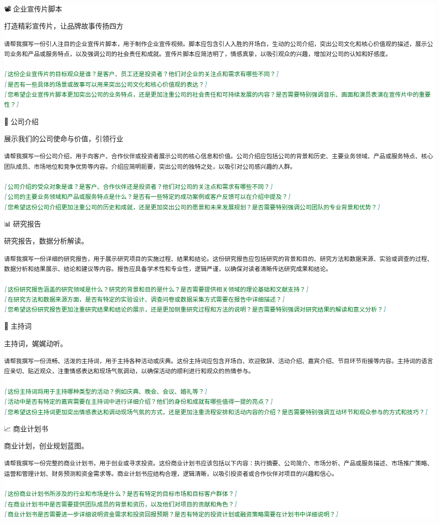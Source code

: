 📽️ 企业宣传片脚本

打造精彩宣传片，让品牌故事传扬四方

```markdown
请帮我撰写一份引人注目的企业宣传片脚本，用于制作企业宣传视频。脚本应包含引人入胜的开场白，生动的公司介绍，突出公司文化和核心价值观的描述，展示公司业务和产品或服务特点，以及强调公司的社会责任和成就。宣传片脚本应简洁明了，情感真挚，以吸引观众的兴趣，增加对公司的认知和好感度。

[这份企业宣传片的目标观众是谁？是客户、员工还是投资者？他们对企业的关注点和需求有哪些不同？]
[是否有一些具体的场景或故事可以用来突出公司文化和核心价值观的表达？]
[您希望企业宣传片脚本更加突出公司的业务特点，还是更加注重公司的社会责任和可持续发展的内容？是否需要特别强调音乐、画面和演员表演在宣传片中的重要性？]
```

🏢 公司介绍

展示我们的公司使命与价值，引领行业

```markdown
请帮我撰写一份公司介绍，用于向客户、合作伙伴或投资者展示公司的核心信息和价值。公司介绍应包括公司的背景和历史、主要业务领域、产品或服务特点、核心团队成员、市场地位和竞争优势等内容。介绍应简明扼要，突出公司的独特之处，以吸引对公司感兴趣的人群。

[公司介绍的受众对象是谁？是客户、合作伙伴还是投资者？他们对公司的关注点和需求有哪些不同？]
[公司的主要业务领域和产品或服务特点是什么？是否有一些特定的成功案例或客户反馈可以在介绍中提及？]
[您希望这份公司介绍更加注重公司的历史和成就，还是更加突出公司的愿景和未来发展规划？是否需要特别强调公司团队的专业背景和优势？]
```

📊 研究报告

研究报告，数据分析解读。

```markdown
请帮我撰写一份详细的研究报告，用于展示研究项目的实施过程、结果和结论。这份研究报告应包括研究的背景和目的、研究方法和数据来源、实验或调查的过程、数据分析和结果展示、结论和建议等内容。报告应具备学术性和专业性，逻辑严谨，以确保对读者清晰传达研究成果和结论。

[这份研究报告涵盖的研究领域是什么？研究的背景和目的是什么？是否需要提供相关领域的理论基础和文献支持？]
[在研究方法和数据来源方面，是否有特定的实验设计、调查问卷或数据采集方式需要在报告中详细描述？]
[您希望这份研究报告更加注重研究结果和结论的展示，还是更加侧重研究过程和方法的说明？是否需要特别强调对研究结果的解读和意义分析？]
```

🎤 主持词

主持词，娓娓动听。

```markdown
请帮我撰写一份流畅、活泼的主持词，用于主持各种活动或庆典。这份主持词应包含开场白、欢迎致辞、活动介绍、嘉宾介绍、节目环节衔接等内容。主持词的语言应亲切、贴近观众，注重情感表达和现场气氛调动，以确保活动的顺利进行和观众的热情参与。

[这份主持词将用于主持哪种类型的活动？例如庆典、晚会、会议、婚礼等？]
[活动中是否有特定的嘉宾需要在主持词中进行详细介绍？他们的身份和成就有哪些值得一提的亮点？]
[您希望这份主持词更加突出情感表达和调动现场气氛的方式，还是更加注重流程安排和活动内容的介绍？是否需要特别强调互动环节和观众参与的方式和技巧？]
```

📈 商业计划书

商业计划，创业规划蓝图。

```markdown
请帮我撰写一份完整的商业计划书，用于创业或寻求投资。这份商业计划书应该包括以下内容：执行摘要、公司简介、市场分析、产品或服务描述、市场推广策略、运营和管理计划、财务预测和资金需求等。商业计划书应结构合理，逻辑清晰，以吸引投资者或合作伙伴对项目的兴趣和信心。

[这份商业计划书所涉及的行业和市场是什么？是否有特定的目标市场和目标客户群体？]
[在商业计划书中是否需要提供团队成员的背景和资历，以及他们对项目的贡献和角色？]
[商业计划书是否需要进一步详细说明资金需求和投资回报预期？是否有特定的投资计划或融资策略需要在计划书中详细说明？]
```
